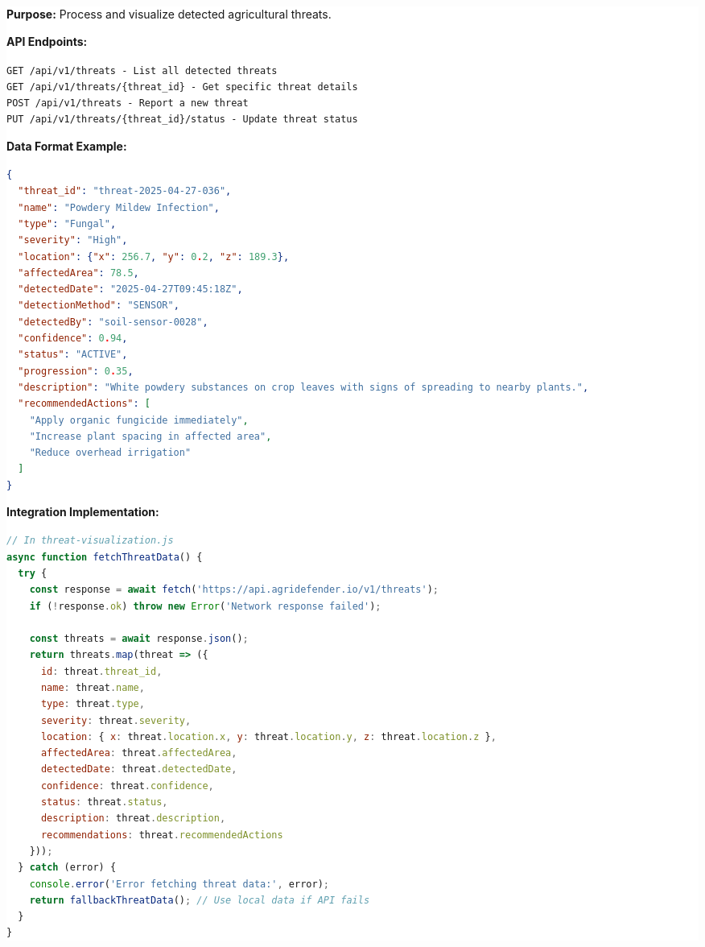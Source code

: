 **Purpose:** Process and visualize detected agricultural threats.

**API Endpoints:**

```
GET /api/v1/threats - List all detected threats
GET /api/v1/threats/{threat_id} - Get specific threat details
POST /api/v1/threats - Report a new threat
PUT /api/v1/threats/{threat_id}/status - Update threat status
```

**Data Format Example:**

```json
{
  "threat_id": "threat-2025-04-27-036",
  "name": "Powdery Mildew Infection",
  "type": "Fungal",
  "severity": "High",
  "location": {"x": 256.7, "y": 0.2, "z": 189.3},
  "affectedArea": 78.5,
  "detectedDate": "2025-04-27T09:45:18Z",
  "detectionMethod": "SENSOR",
  "detectedBy": "soil-sensor-0028",
  "confidence": 0.94,
  "status": "ACTIVE",
  "progression": 0.35,
  "description": "White powdery substances on crop leaves with signs of spreading to nearby plants.",
  "recommendedActions": [
    "Apply organic fungicide immediately",
    "Increase plant spacing in affected area",
    "Reduce overhead irrigation"
  ]
}
```

**Integration Implementation:**

```javascript
// In threat-visualization.js
async function fetchThreatData() {
  try {
    const response = await fetch('https://api.agridefender.io/v1/threats');
    if (!response.ok) throw new Error('Network response failed');
    
    const threats = await response.json();
    return threats.map(threat => ({
      id: threat.threat_id,
      name: threat.name,
      type: threat.type,
      severity: threat.severity,
      location: { x: threat.location.x, y: threat.location.y, z: threat.location.z },
      affectedArea: threat.affectedArea,
      detectedDate: threat.detectedDate,
      confidence: threat.confidence,
      status: threat.status,
      description: threat.description,
      recommendations: threat.recommendedActions
    }));
  } catch (error) {
    console.error('Error fetching threat data:', error);
    return fallbackThreatData(); // Use local data if API fails
  }
}
```
